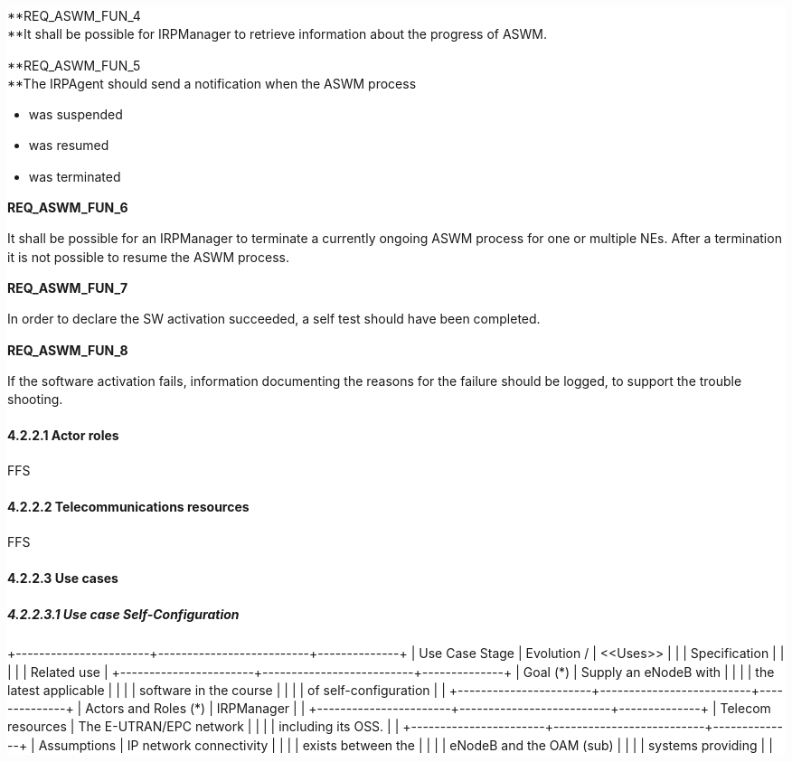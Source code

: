 **REQ\_ASWM\_FUN\_4\
**It shall be possible for IRPManager to retrieve information about the
progress of ASWM.

**REQ\_ASWM\_FUN\_5\
**The IRPAgent should send a notification when the ASWM process

-   was suspended

-   was resumed

-   was terminated

**REQ\_ASWM\_FUN\_6**

It shall be possible for an IRPManager to terminate a currently ongoing
ASWM process for one or multiple NEs. After a termination it is not
possible to resume the ASWM process.

**REQ\_ASWM\_FUN\_7**

In order to declare the SW activation succeeded, a self test should have
been completed.

**REQ\_ASWM\_FUN\_8**

If the software activation fails, information documenting the reasons
for the failure should be logged, to support the trouble shooting.

#### 4.2.2.1 Actor roles

FFS

#### 4.2.2.2 Telecommunications resources

FFS

#### 4.2.2.3 Use cases

##### 4.2.2.3.1 Use case Self-Configuration

+-----------------------+--------------------------+--------------+
| Use Case Stage        | Evolution /              | \<\<Uses\>\> |
|                       | Specification            |              |
|                       |                          | Related use  |
+-----------------------+--------------------------+--------------+
| Goal (\*)             | Supply an eNodeB with    |              |
|                       | the latest applicable    |              |
|                       | software in the course   |              |
|                       | of self-configuration    |              |
+-----------------------+--------------------------+--------------+
| Actors and Roles (\*) | IRPManager               |              |
+-----------------------+--------------------------+--------------+
| Telecom resources     | The E-UTRAN/EPC network  |              |
|                       | including its OSS.       |              |
+-----------------------+--------------------------+--------------+
| Assumptions           | IP network connectivity  |              |
|                       | exists between the       |              |
|                       | eNodeB and the OAM (sub) |              |
|                       | systems providing        |              |